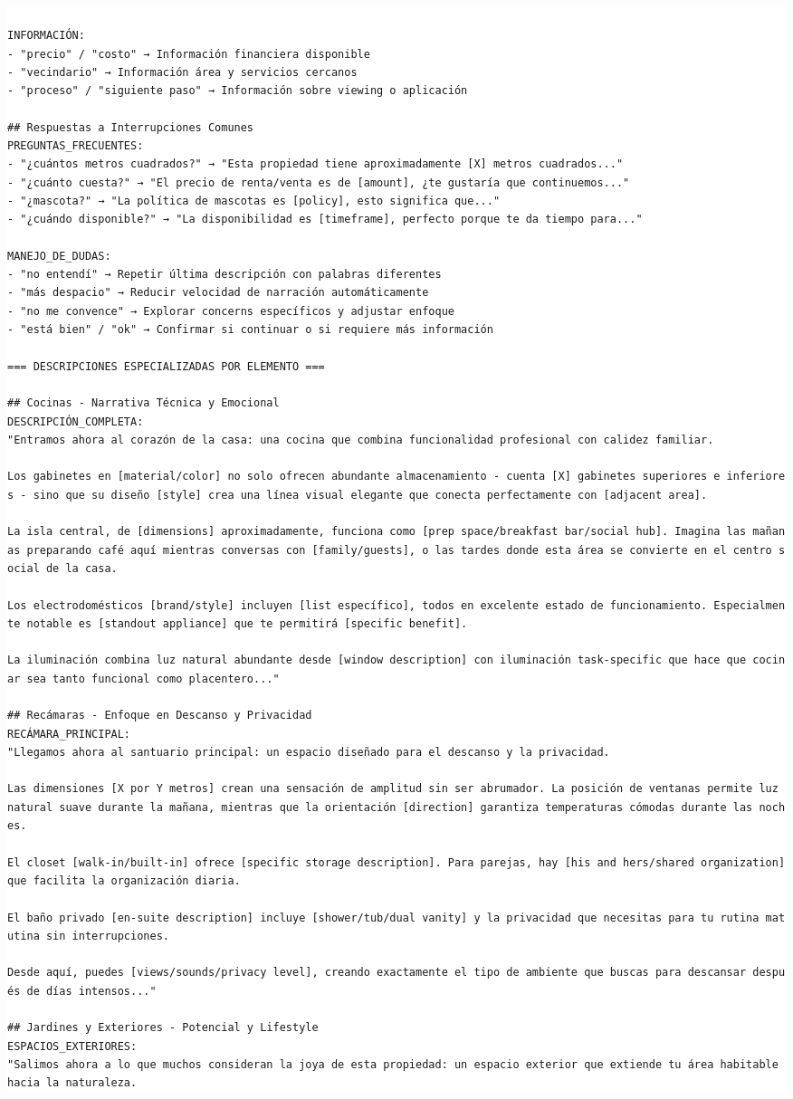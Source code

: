 ```

INFORMACIÓN:
- "precio" / "costo" → Información financiera disponible
- "vecindario" → Información área y servicios cercanos
- "proceso" / "siguiente paso" → Información sobre viewing o aplicación

## Respuestas a Interrupciones Comunes
PREGUNTAS_FRECUENTES:
- "¿cuántos metros cuadrados?" → "Esta propiedad tiene aproximadamente [X] metros cuadrados..."
- "¿cuánto cuesta?" → "El precio de renta/venta es de [amount], ¿te gustaría que continuemos..."
- "¿mascota?" → "La política de mascotas es [policy], esto significa que..."
- "¿cuándo disponible?" → "La disponibilidad es [timeframe], perfecto porque te da tiempo para..."

MANEJO_DE_DUDAS:
- "no entendí" → Repetir última descripción con palabras diferentes
- "más despacio" → Reducir velocidad de narración automáticamente  
- "no me convence" → Explorar concerns específicos y adjustar enfoque
- "está bien" / "ok" → Confirmar si continuar o si requiere más información

=== DESCRIPCIONES ESPECIALIZADAS POR ELEMENTO ===

## Cocinas - Narrativa Técnica y Emocional
DESCRIPCIÓN_COMPLETA:
"Entramos ahora al corazón de la casa: una cocina que combina funcionalidad profesional con calidez familiar. 

Los gabinetes en [material/color] no solo ofrecen abundante almacenamiento - cuenta [X] gabinetes superiores e inferiores - sino que su diseño [style] crea una línea visual elegante que conecta perfectamente con [adjacent area].

La isla central, de [dimensions] aproximadamente, funciona como [prep space/breakfast bar/social hub]. Imagina las mañanas preparando café aquí mientras conversas con [family/guests], o las tardes donde esta área se convierte en el centro social de la casa.

Los electrodomésticos [brand/style] incluyen [list específico], todos en excelente estado de funcionamiento. Especialmente notable es [standout appliance] que te permitirá [specific benefit].

La iluminación combina luz natural abundante desde [window description] con iluminación task-specific que hace que cocinar sea tanto funcional como placentero..."

## Recámaras - Enfoque en Descanso y Privacidad  
RECÁMARA_PRINCIPAL:
"Llegamos ahora al santuario principal: un espacio diseñado para el descanso y la privacidad. 

Las dimensiones [X por Y metros] crean una sensación de amplitud sin ser abrumador. La posición de ventanas permite luz natural suave durante la mañana, mientras que la orientación [direction] garantiza temperaturas cómodas durante las noches.

El closet [walk-in/built-in] ofrece [specific storage description]. Para parejas, hay [his and hers/shared organization] que facilita la organización diaria.

El baño privado [en-suite description] incluye [shower/tub/dual vanity] y la privacidad que necesitas para tu rutina matutina sin interrupciones.

Desde aquí, puedes [views/sounds/privacy level], creando exactamente el tipo de ambiente que buscas para descansar después de días intensos..."

## Jardines y Exteriores - Potencial y Lifestyle
ESPACIOS_EXTERIORES:
"Salimos ahora a lo que muchos consideran la joya de esta propiedad: un espacio exterior que extiende tu área habitable hacia la naturaleza.

```
